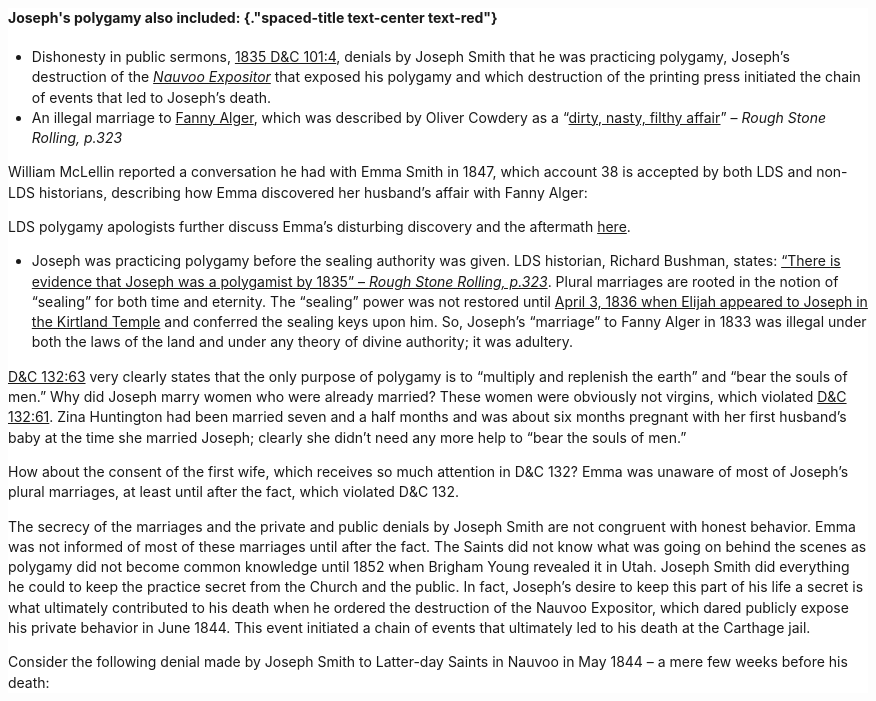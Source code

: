 #### Joseph's polygamy also included: {."spaced-title text-center text-red"}

* Dishonesty in public sermons, [1835 D&C 101:4](https://www.cesletter.org/polygamy/34), denials by Joseph Smith that he was practicing polygamy, Joseph’s destruction of the _[Nauvoo Expositor](https://www.cesletter.org/polygamy/35)_ that exposed his polygamy and which destruction of the printing press initiated the chain of events that led to Joseph’s death.
* An illegal marriage to [Fanny Alger](https://www.cesletter.org/polygamy/36), which was described by Oliver Cowdery as a “[dirty, nasty, filthy affair](https://www.cesletter.org/polygamy/37)” – _Rough Stone Rolling, p.323_

William McLellin reported a conversation he had with Emma Smith in 1847, which account 38 is accepted by both LDS and non-LDS historians, describing how Emma discovered her husband’s affair with Fanny Alger:

<IndentedQuote quote="One night she [Emma] missed Joseph and Fanny Alger. She went to the barn and saw him and Fanny in the barn together alone. She looked through a crack and saw the transaction!!! She told me this story too was verily true." />

LDS polygamy apologists further discuss Emma’s disturbing discovery and the aftermath [here](https://www.cesletter.org/polygamy/38).

* Joseph was practicing polygamy before the sealing authority was given. LDS historian, Richard Bushman, states: [“There is evidence that Joseph was a polygamist by 1835” – _Rough Stone Rolling, p.323_](https://www.cesletter.org/polygamy/40). Plural marriages are rooted in the notion of “sealing” for both time and eternity. The “sealing” power was not restored until [April 3, 1836 when Elijah appeared to Joseph in the Kirtland Temple](https://www.cesletter.org/polygamy/41) and conferred the sealing keys upon him. So, Joseph’s “marriage” to Fanny Alger in 1833 was illegal under both the laws of the land and under any theory of divine authority; it was adultery.

[D&C 132:63](https://www.cesletter.org/polygamy/27) very clearly states that the only purpose of polygamy is to “multiply and replenish the earth” and “bear the souls of men.” Why did Joseph marry women who were already married? These women were obviously not virgins, which violated [D&C 132:61](https://www.cesletter.org/polygamy/28). Zina Huntington had been married seven and a half months and was about six months pregnant with her first husband’s baby at the time she married Joseph; clearly she didn’t need any more help to “bear the souls of men.”

How about the consent of the first wife, which receives so much attention in D&C 132? Emma was unaware of most of Joseph’s plural marriages, at least until after the fact, which violated D&C 132.

The secrecy of the marriages and the private and public denials by Joseph Smith are not congruent with honest behavior. Emma was not informed of most of these marriages until after the fact. The Saints did not know what was going on behind the scenes as polygamy did not become common knowledge until 1852 when Brigham Young revealed it in Utah. Joseph Smith did everything he could to keep the practice secret from the Church and the public. In fact, Joseph’s desire to keep this part of his life a secret is what ultimately contributed to his death when he ordered the destruction of the Nauvoo Expositor, which dared publicly expose his private behavior in June 1844. This event initiated a chain of events that ultimately led to his death at the Carthage jail.

Consider the following denial made by Joseph Smith to Latter-day Saints in Nauvoo in May 1844 – a mere few weeks before his death:

<IndentedQuote
  quote="...What a thing it is for a man to be accused of committing adultery, and having seven wives, when I can only find one. I am the same man, and as innocent as I was fourteen years ago; and I can prove them all perjurers."
  source="History of the Church, Vol. 6, Chapter 19, p.411"
  link="https://www.cesletter.org/polygamy/44"
/>
